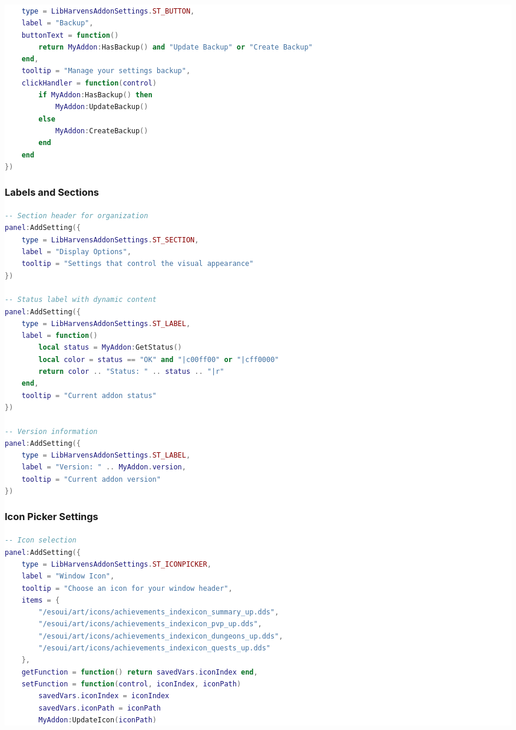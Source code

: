 ```lua
    type = LibHarvensAddonSettings.ST_BUTTON,
    label = "Backup",
    buttonText = function()
        return MyAddon:HasBackup() and "Update Backup" or "Create Backup"
    end,
    tooltip = "Manage your settings backup",
    clickHandler = function(control)
        if MyAddon:HasBackup() then
            MyAddon:UpdateBackup()
        else
            MyAddon:CreateBackup()
        end
    end
})
```

### Labels and Sections

```lua
-- Section header for organization
panel:AddSetting({
    type = LibHarvensAddonSettings.ST_SECTION,
    label = "Display Options",
    tooltip = "Settings that control the visual appearance"
})

-- Status label with dynamic content
panel:AddSetting({
    type = LibHarvensAddonSettings.ST_LABEL,
    label = function()
        local status = MyAddon:GetStatus()
        local color = status == "OK" and "|c00ff00" or "|cff0000"
        return color .. "Status: " .. status .. "|r"
    end,
    tooltip = "Current addon status"
})

-- Version information
panel:AddSetting({
    type = LibHarvensAddonSettings.ST_LABEL,
    label = "Version: " .. MyAddon.version,
    tooltip = "Current addon version"
})
```

### Icon Picker Settings

```lua
-- Icon selection
panel:AddSetting({
    type = LibHarvensAddonSettings.ST_ICONPICKER,
    label = "Window Icon",
    tooltip = "Choose an icon for your window header",
    items = {
        "/esoui/art/icons/achievements_indexicon_summary_up.dds",
        "/esoui/art/icons/achievements_indexicon_pvp_up.dds",
        "/esoui/art/icons/achievements_indexicon_dungeons_up.dds",
        "/esoui/art/icons/achievements_indexicon_quests_up.dds"
    },
    getFunction = function() return savedVars.iconIndex end,
    setFunction = function(control, iconIndex, iconPath)
        savedVars.iconIndex = iconIndex
        savedVars.iconPath = iconPath
        MyAddon:UpdateIcon(iconPath)
```